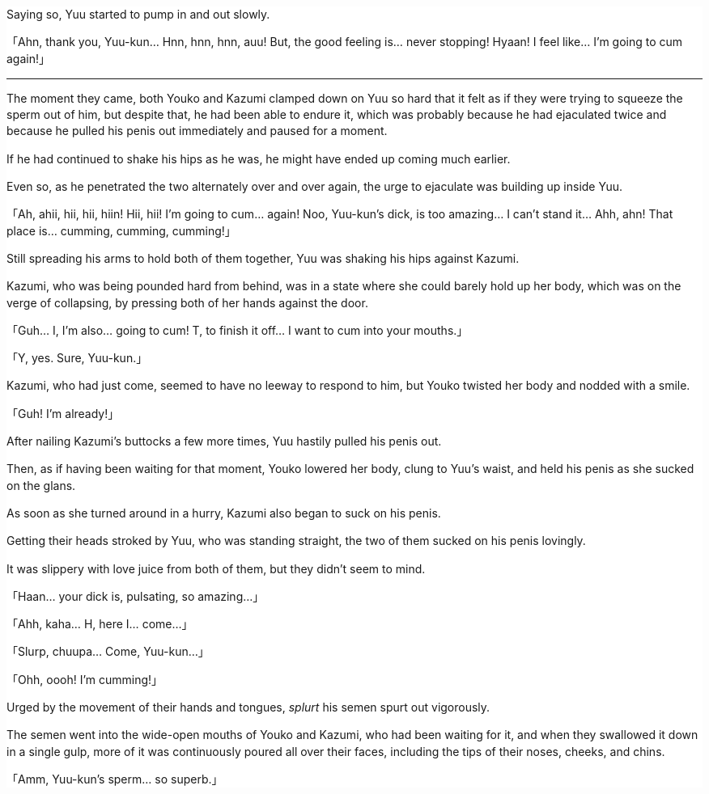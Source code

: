 Saying so, Yuu started to pump in and out slowly.

「Ahn, thank you, Yuu-kun… Hnn, hnn, hnn, auu! But, the good feeling is… never stopping! Hyaan! I feel like… I’m going to cum again!」

---

The moment they came, both Youko and Kazumi clamped down on Yuu so hard that it felt as if they were trying to squeeze the sperm out of him, but despite that, he had been able to endure it, which was probably because he had ejaculated twice and because he pulled his penis out immediately and paused for a moment.

If he had continued to shake his hips as he was, he might have ended up coming much earlier.

Even so, as he penetrated the two alternately over and over again, the urge to ejaculate was building up inside Yuu.

「Ah, ahii, hii, hii, hiin! Hii, hii! I’m going to cum… again! Noo, Yuu-kun’s dick, is too amazing… I can’t stand it… Ahh, ahn! That place is… cumming, cumming, cumming!」

Still spreading his arms to hold both of them together, Yuu was shaking his hips against Kazumi.

Kazumi, who was being pounded hard from behind, was in a state where she could barely hold up her body, which was on the verge of collapsing, by pressing both of her hands against the door.

「Guh… I, I’m also… going to cum! T, to finish it off… I want to cum into your mouths.」

「Y, yes. Sure, Yuu-kun.」

Kazumi, who had just come, seemed to have no leeway to respond to him, but Youko twisted her body and nodded with a smile.

「Guh! I’m already!」

After nailing Kazumi’s buttocks a few more times, Yuu hastily pulled his penis out.

Then, as if having been waiting for that moment, Youko lowered her body, clung to Yuu’s waist, and held his penis as she sucked on the glans.

As soon as she turned around in a hurry, Kazumi also began to suck on his penis.

Getting their heads stroked by Yuu, who was standing straight, the two of them sucked on his penis lovingly.

It was slippery with love juice from both of them, but they didn’t seem to mind.

「Haan… your dick is, pulsating, so amazing…」

「Ahh, kaha… H, here I… come…」

「Slurp, chuupa… Come, Yuu-kun…」

「Ohh, oooh! I’m cumming!」

Urged by the movement of their hands and tongues, _splurt_ his semen spurt out vigorously.

The semen went into the wide-open mouths of Youko and Kazumi, who had been waiting for it, and when they swallowed it down in a single gulp, more of it was continuously poured all over their faces, including the tips of their noses, cheeks, and chins.

「Amm, Yuu-kun’s sperm… so superb.」
